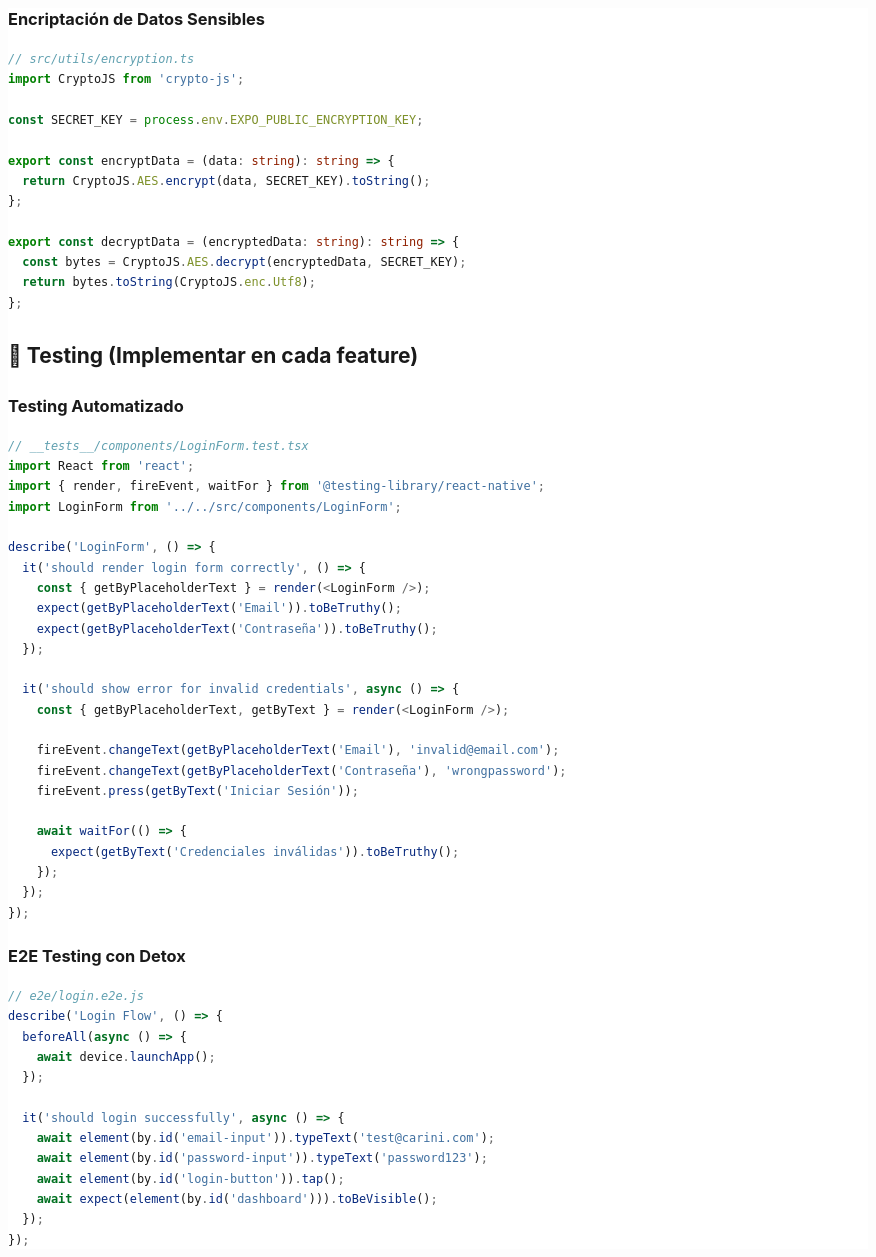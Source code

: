 ### **Encriptación de Datos Sensibles**
```typescript
// src/utils/encryption.ts
import CryptoJS from 'crypto-js';

const SECRET_KEY = process.env.EXPO_PUBLIC_ENCRYPTION_KEY;

export const encryptData = (data: string): string => {
  return CryptoJS.AES.encrypt(data, SECRET_KEY).toString();
};

export const decryptData = (encryptedData: string): string => {
  const bytes = CryptoJS.AES.decrypt(encryptedData, SECRET_KEY);
  return bytes.toString(CryptoJS.enc.Utf8);
};
```

## 🧪 **Testing (Implementar en cada feature)**

### **Testing Automatizado**
```typescript
// __tests__/components/LoginForm.test.tsx
import React from 'react';
import { render, fireEvent, waitFor } from '@testing-library/react-native';
import LoginForm from '../../src/components/LoginForm';

describe('LoginForm', () => {
  it('should render login form correctly', () => {
    const { getByPlaceholderText } = render(<LoginForm />);
    expect(getByPlaceholderText('Email')).toBeTruthy();
    expect(getByPlaceholderText('Contraseña')).toBeTruthy();
  });

  it('should show error for invalid credentials', async () => {
    const { getByPlaceholderText, getByText } = render(<LoginForm />);
    
    fireEvent.changeText(getByPlaceholderText('Email'), 'invalid@email.com');
    fireEvent.changeText(getByPlaceholderText('Contraseña'), 'wrongpassword');
    fireEvent.press(getByText('Iniciar Sesión'));
    
    await waitFor(() => {
      expect(getByText('Credenciales inválidas')).toBeTruthy();
    });
  });
});
```

### **E2E Testing con Detox**
```typescript
// e2e/login.e2e.js
describe('Login Flow', () => {
  beforeAll(async () => {
    await device.launchApp();
  });

  it('should login successfully', async () => {
    await element(by.id('email-input')).typeText('test@carini.com');
    await element(by.id('password-input')).typeText('password123');
    await element(by.id('login-button')).tap();
    await expect(element(by.id('dashboard'))).toBeVisible();
  });
});
```